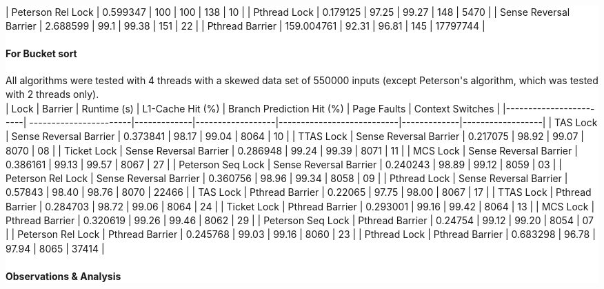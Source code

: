 | Peterson Rel Lock      | 0.599347    | 100              | 100                       | 138         | 10               |
| Pthread Lock           | 0.179125    | 97.25            | 99.27                     | 148         | 5470             |
| Sense Reversal Barrier | 2.688599    | 99.1             | 99.38                     | 151         | 22               |
| Pthread Barrier        | 159.004761  | 92.31            | 96.81                     | 145         | 17797744         |

#### For Bucket sort
All algorithms were tested with 4 threads with a skewed data set of 550000 inputs (except Peterson's algorithm, which was tested with 2 threads only).    
| Lock                   | Barrier                | Runtime (s) | L1-Cache Hit (%) | Branch Prediction Hit (%) | Page Faults | Context Switches |
|------------------------| -----------------------|-------------|------------------|---------------------------|-------------|------------------|
| TAS Lock               | Sense Reversal Barrier | 0.373841    | 98.17            | 99.04                     | 8064        | 10               |
| TTAS Lock              | Sense Reversal Barrier | 0.217075    | 98.92            | 99.07                     | 8070        | 08               |
| Ticket Lock            | Sense Reversal Barrier | 0.286948    | 99.24            | 99.39                     | 8071        | 11               |
| MCS Lock               | Sense Reversal Barrier | 0.386161    | 99.13            | 99.57                     | 8067        | 27               |
| Peterson Seq Lock      | Sense Reversal Barrier | 0.240243    | 98.89            | 99.12                     | 8059        | 03               |
| Peterson Rel Lock      | Sense Reversal Barrier | 0.360756    | 98.96            | 99.34                     | 8058        | 09               |
| Pthread Lock           | Sense Reversal Barrier | 0.57843     | 98.40            | 98.76                     | 8070        | 22466            |
| TAS Lock               | Pthread Barrier        | 0.22065     | 97.75            | 98.00                     | 8067        | 17               |
| TTAS Lock              | Pthread Barrier        | 0.284703    | 98.72            | 99.06                     | 8064        | 24               |
| Ticket Lock            | Pthread Barrier        | 0.293001    | 99.16            | 99.42                     | 8064        | 13               |
| MCS Lock               | Pthread Barrier        | 0.320619    | 99.26            | 99.46                     | 8062        | 29               |
| Peterson Seq Lock      | Pthread Barrier        | 0.24754     | 99.12            | 99.20                     | 8054        | 07               |
| Peterson Rel Lock      | Pthread Barrier        | 0.245768    | 99.03            | 99.16                     | 8060        | 23               |
| Pthread Lock           | Pthread Barrier        | 0.683298    | 96.78            | 97.94                     | 8065        | 37414            |

#### Observations & Analysis